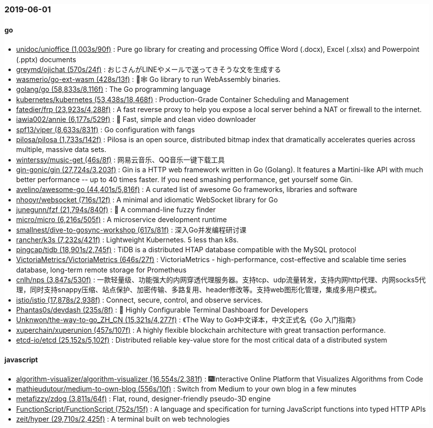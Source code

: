 ### 2019-06-01

#### go
* [unidoc/unioffice (1,003s/90f)](https://github.com/unidoc/unioffice) : Pure go library for creating and processing Office Word (.docx), Excel (.xlsx) and Powerpoint (.pptx) documents
* [greymd/ojichat (570s/24f)](https://github.com/greymd/ojichat) : おじさんがLINEやメールで送ってきそうな文を生成する
* [wasmerio/go-ext-wasm (428s/13f)](https://github.com/wasmerio/go-ext-wasm) : 🐹🕸️ Go library to run WebAssembly binaries.
* [golang/go (58,833s/8,116f)](https://github.com/golang/go) : The Go programming language
* [kubernetes/kubernetes (53,438s/18,468f)](https://github.com/kubernetes/kubernetes) : Production-Grade Container Scheduling and Management
* [fatedier/frp (23,923s/4,288f)](https://github.com/fatedier/frp) : A fast reverse proxy to help you expose a local server behind a NAT or firewall to the internet.
* [iawia002/annie (6,177s/529f)](https://github.com/iawia002/annie) : 👾 Fast, simple and clean video downloader
* [spf13/viper (8,633s/831f)](https://github.com/spf13/viper) : Go configuration with fangs
* [pilosa/pilosa (1,733s/142f)](https://github.com/pilosa/pilosa) : Pilosa is an open source, distributed bitmap index that dramatically accelerates queries across multiple, massive data sets.
* [winterssy/music-get (46s/8f)](https://github.com/winterssy/music-get) : 网易云音乐、QQ音乐一键下载工具
* [gin-gonic/gin (27,724s/3,203f)](https://github.com/gin-gonic/gin) : Gin is a HTTP web framework written in Go (Golang). It features a Martini-like API with much better performance -- up to 40 times faster. If you need smashing performance, get yourself some Gin.
* [avelino/awesome-go (44,401s/5,816f)](https://github.com/avelino/awesome-go) : A curated list of awesome Go frameworks, libraries and software
* [nhooyr/websocket (716s/12f)](https://github.com/nhooyr/websocket) : A minimal and idiomatic WebSocket library for Go
* [junegunn/fzf (21,794s/840f)](https://github.com/junegunn/fzf) : 🌸 A command-line fuzzy finder
* [micro/micro (6,216s/505f)](https://github.com/micro/micro) : A microservice development runtime
* [smallnest/dive-to-gosync-workshop (617s/81f)](https://github.com/smallnest/dive-to-gosync-workshop) : 深入Go并发编程研讨课
* [rancher/k3s (7,232s/421f)](https://github.com/rancher/k3s) : Lightweight Kubernetes. 5 less than k8s.
* [pingcap/tidb (18,901s/2,745f)](https://github.com/pingcap/tidb) : TiDB is a distributed HTAP database compatible with the MySQL protocol
* [VictoriaMetrics/VictoriaMetrics (646s/27f)](https://github.com/VictoriaMetrics/VictoriaMetrics) : VictoriaMetrics - high-performance, cost-effective and scalable time series database, long-term remote storage for Prometheus
* [cnlh/nps (3,847s/530f)](https://github.com/cnlh/nps) : 一款轻量级、功能强大的内网穿透代理服务器。支持tcp、udp流量转发，支持内网http代理、内网socks5代理，同时支持snappy压缩、站点保护、加密传输、多路复用、header修改等。支持web图形化管理，集成多用户模式。
* [istio/istio (17,878s/2,938f)](https://github.com/istio/istio) : Connect, secure, control, and observe services.
* [Phantas0s/devdash (235s/8f)](https://github.com/Phantas0s/devdash) : 🍱 Highly Configurable Terminal Dashboard for Developers
* [Unknwon/the-way-to-go_ZH_CN (15,321s/4,277f)](https://github.com/Unknwon/the-way-to-go_ZH_CN) : 《The Way to Go》中文译本，中文正式名《Go 入门指南》
* [xuperchain/xuperunion (457s/107f)](https://github.com/xuperchain/xuperunion) : A highly flexible blockchain architecture with great transaction performance.
* [etcd-io/etcd (25,152s/5,102f)](https://github.com/etcd-io/etcd) : Distributed reliable key-value store for the most critical data of a distributed system

#### javascript
* [algorithm-visualizer/algorithm-visualizer (16,554s/2,381f)](https://github.com/algorithm-visualizer/algorithm-visualizer) : 🎆Interactive Online Platform that Visualizes Algorithms from Code
* [mathieudutour/medium-to-own-blog (556s/10f)](https://github.com/mathieudutour/medium-to-own-blog) : Switch from Medium to your own blog in a few minutes
* [metafizzy/zdog (3,811s/64f)](https://github.com/metafizzy/zdog) : Flat, round, designer-friendly pseudo-3D engine
* [FunctionScript/FunctionScript (752s/15f)](https://github.com/FunctionScript/FunctionScript) : A language and specification for turning JavaScript functions into typed HTTP APIs
* [zeit/hyper (29,710s/2,425f)](https://github.com/zeit/hyper) : A terminal built on web technologies